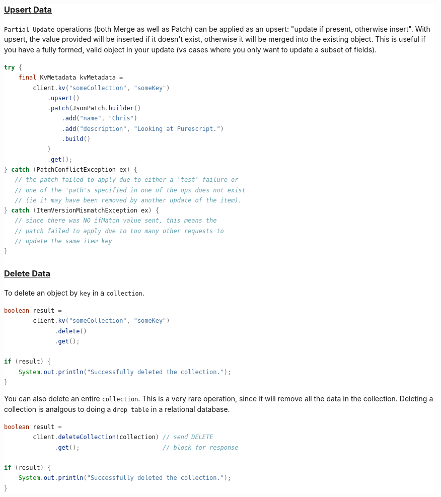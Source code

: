 ### <a name="upsert-data"></a> [Upsert Data](#upsert-data)

`Partial Update` operations (both Merge as well as Patch) can be applied as an upsert: "update if present, otherwise insert".
With upsert, the value provided will be inserted if it doesn't exist, otherwise it will be merged into the existing object.
This is useful if you have a fully formed, valid object in your update (vs cases where you only want to update a subset of fields).

```java
try {
    final KvMetadata kvMetadata =
        client.kv("someCollection", "someKey")
            .upsert()
            .patch(JsonPatch.builder()
                .add("name", "Chris")
                .add("description", "Looking at Purescript.")
                .build()
            )
            .get();
} catch (PatchConflictException ex) {
   // the patch failed to apply due to either a 'test' failure or
   // one of the 'path's specified in one of the ops does not exist
   // (ie it may have been removed by another update of the item).
} catch (ItemVersionMismatchException ex) {
   // since there was NO ifMatch value sent, this means the
   // patch failed to apply due to too many other requests to
   // update the same item key
}

```

### <a name="delete-data"></a> [Delete Data](#delete-data)

To delete an object by `key` in a `collection`.

```java
boolean result =
        client.kv("someCollection", "someKey")
              .delete()
              .get();

if (result) {
    System.out.println("Successfully deleted the collection.");
}
```

You can also delete an entire `collection`. This is a very rare operation, since it will
remove all the data in the collection. Deleting a collection is analgous to doing
a `drop table` in a relational database.


```java
boolean result =
        client.deleteCollection(collection) // send DELETE
              .get();                       // block for response

if (result) {
    System.out.println("Successfully deleted the collection.");
}
```
